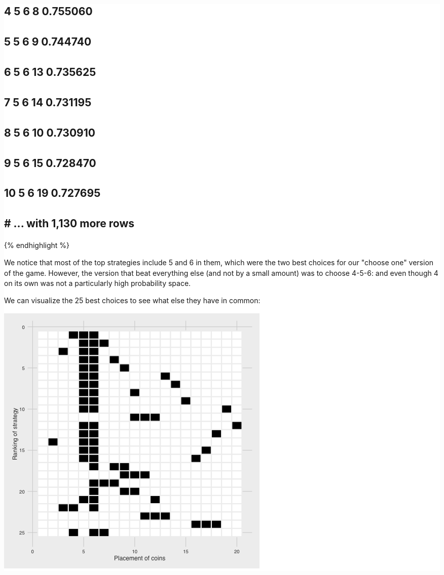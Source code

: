 ## 4      5     6     8    0.755060
## 5      5     6     9    0.744740
## 6      5     6    13    0.735625
## 7      5     6    14    0.731195
## 8      5     6    10    0.730910
## 9      5     6    15    0.728470
## 10     5     6    19    0.727695
## # ... with 1,130 more rows
{% endhighlight %}

We notice that most of the top strategies include 5 and 6 in them, which were the two best choices for our "choose one" version of the game. However, the version that beat everything else (and not by a small amount) was to choose 4-5-6: and even though 4 on its own was not a particularly high probability space.

We can visualize the 25 best choices to see what else they have in common:

![center](/figs/2016-10-19-board-game-simulation/best_options_plot-1.png)
